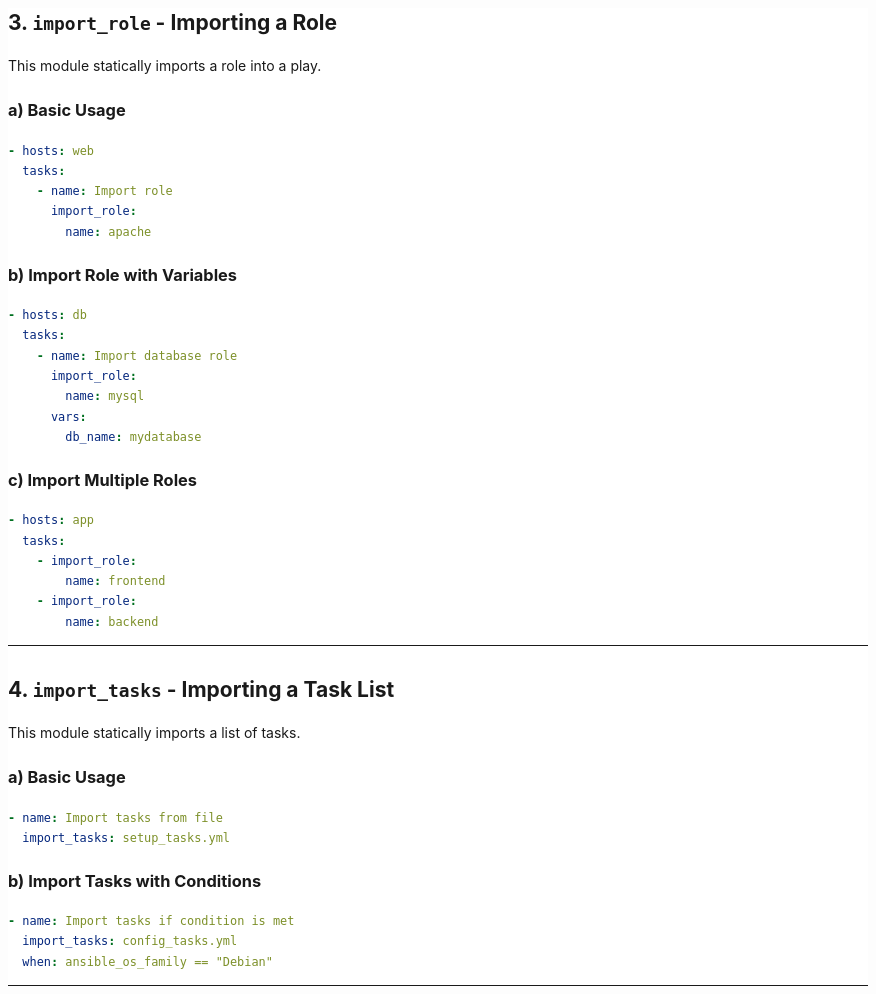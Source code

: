 
## 3. `import_role` - Importing a Role
This module statically imports a role into a play.

### a) Basic Usage
```yaml
- hosts: web
  tasks:
    - name: Import role
      import_role:
        name: apache
```

### b) Import Role with Variables
```yaml
- hosts: db
  tasks:
    - name: Import database role
      import_role:
        name: mysql
      vars:
        db_name: mydatabase
```

### c) Import Multiple Roles
```yaml
- hosts: app
  tasks:
    - import_role:
        name: frontend
    - import_role:
        name: backend
```

---

## 4. `import_tasks` - Importing a Task List
This module statically imports a list of tasks.

### a) Basic Usage
```yaml
- name: Import tasks from file
  import_tasks: setup_tasks.yml
```

### b) Import Tasks with Conditions
```yaml
- name: Import tasks if condition is met
  import_tasks: config_tasks.yml
  when: ansible_os_family == "Debian"
```

---